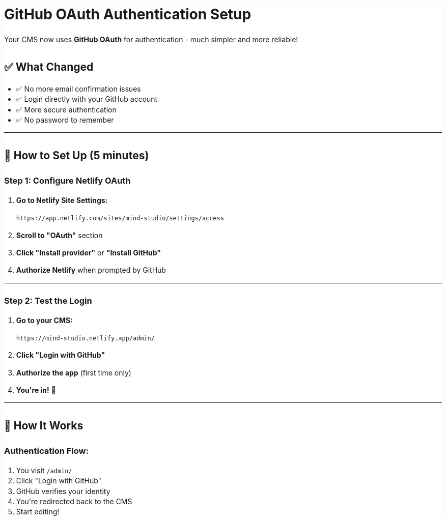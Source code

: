 # GitHub OAuth Authentication Setup

Your CMS now uses **GitHub OAuth** for authentication - much simpler and more reliable!

## ✅ What Changed

- ✅ No more email confirmation issues
- ✅ Login directly with your GitHub account
- ✅ More secure authentication
- ✅ No password to remember

---

## 🚀 How to Set Up (5 minutes)

### **Step 1: Configure Netlify OAuth**

1. **Go to Netlify Site Settings:**
   ```
   https://app.netlify.com/sites/mind-studio/settings/access
   ```

2. **Scroll to "OAuth"** section

3. **Click "Install provider"** or **"Install GitHub"**

4. **Authorize Netlify** when prompted by GitHub

---

### **Step 2: Test the Login**

1. **Go to your CMS:**
   ```
   https://mind-studio.netlify.app/admin/
   ```

2. **Click "Login with GitHub"**

3. **Authorize the app** (first time only)

4. **You're in!** 🎉

---

## 🎯 How It Works

### **Authentication Flow:**

1. You visit `/admin/`
2. Click "Login with GitHub"
3. GitHub verifies your identity
4. You're redirected back to the CMS
5. Start editing!
